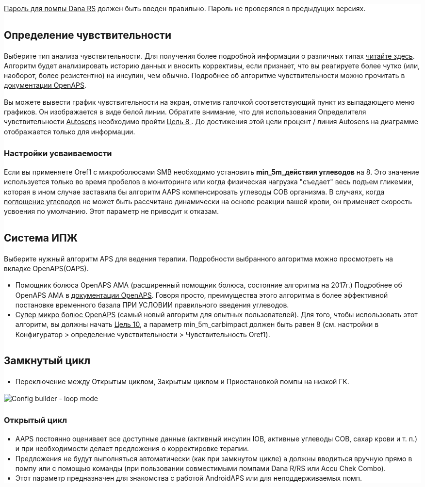 [Пароль для помпы Dana RS](../Configuration/DanaRS-Insulin-Pump.md) должен быть введен правильно. Пароль не проверялся в предыдущих версиях.

## Определение чувствительности

Выберите тип анализа чувствительности. Для получения более подробной информации о различных типах [читайте здесь](../Configuration/Sensitivity-detection-and-COB.md). Алгоритм будет анализировать историю данных и вносить коррективы, если признает, что вы реагируете более чутко (или, наоборот, более резистентно) на инсулин, чем обычно. Подробнее об алгоритме чувствительности можно прочитать в [документации OpenAPS](https://openaps.readthedocs.io/en/latest/docs/Customize-Iterate/autosens.html).

Вы можете вывести график чувствительности на экран, отметив галочкой соответствующий пункт из выпадающего меню графиков. Он изображается в виде белой линии. Обратите внимание, что для использования Определителя чувствительности [Autosens](../Usage/Open-APS-features#autosens) необходимо пройти [ Цель 8 ](../Usage/Objectives#objective-8-adjust-basals-and-ratios-if-needed-and-then-enable-autosens). До достижения этой цели процент / линия Autosens на диаграмме отображается только для информации.

### Настройки усваиваемости

Если вы применяете Oref1 с микроболюсами SMB необходимо установить **min_5m_действия углеводов** на 8. Это значение используется только во время пробелов в мониторинге или когда физическая нагрузка "съедает" весь подъем гликемии, которая в ином случае заставила бы алгоритм AAPS компенсировать углеводы COB организма. В случаях, когда [поглощение углеводов](../Usage/COB-calculation.rst) не может быть рассчитано динамически на основе реакции вашей крови, он применяет скорость усвоения по умолчанию. Этот параметр не приводит к отказам.

## Система ИПЖ

Выберите нужный алгоритм APS для ведения терапии. Подробности выбранного алгоритма можно просмотреть на вкладке OpenAPS(OAPS).

* Помощник болюса OpenAPS AMA (расширенный помощник болюса, состояние алгоритма на 2017г.) Подробнее об OpenAPS AMA в [документации OpenAPS](https://openaps.readthedocs.io/en/latest/docs/Customize-Iterate/autosens.html#advanced-meal-assist-or-ama). Говоря просто, преимущества этого алгоритма в более эффективной постановке временного базала ПРИ УСЛОВИИ правильного введения углеводов.
* [Супер микро болюс OpenAPS](../Usage/Open-APS-features.md) (самый новый алгоритм для опытных пользователей). Для того, чтобы использовать этот алгоритм, вы должны начать [Цель 10](../Usage/Objectives#objective-10-enabling-additional-oref1-features-for-daytime-use-such-as-super-micro-bolus-smb), а параметр min_5m_carbimpact должен быть равен 8 (см. настройки в Конфигуратор > определение чувствительности > Чувствительность Oref1).

## Замкнутый цикл

* Переключение между Открытым циклом, Закрытым циклом и Приостановкой помпы на низкой ГК.

![Config builder - loop mode](../images/ConfigBuilder_LoopLGS.png)

### Открытый цикл

* AAPS постоянно оценивает все доступные данные (активный инсулин IOB, активные углеводы COB, сахар крови и т. п.) и при необходимости делает предложения о корректировке терапии. 
* Предложения не будут выполняться автоматически (как при замкнутом цикле) а должны вводиться вручную прямо в помпу или с помощью команды (при пользовании совместимыми помпами Dana R/RS или Accu Chek Combo). 
* Этот параметр предназначен для знакомства с работой AndroidAPS или для неподдерживаемых помп.
